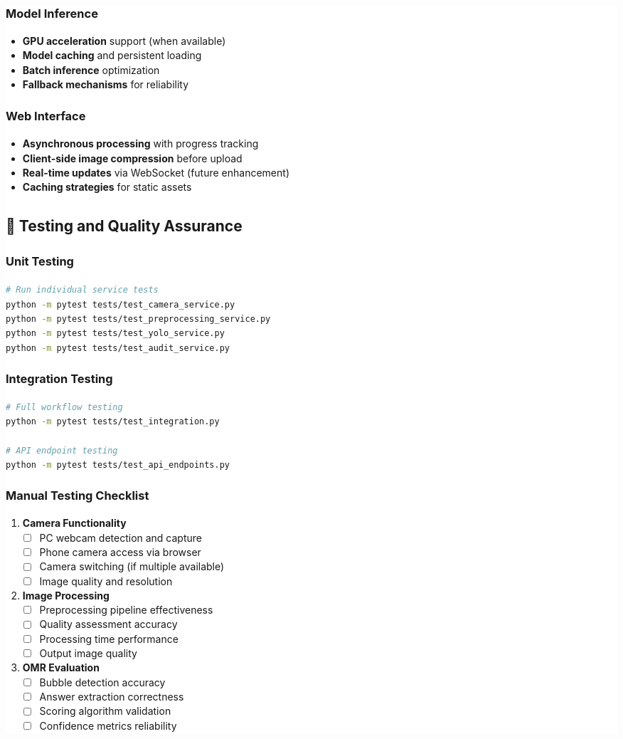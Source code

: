 ### Model Inference
- **GPU acceleration** support (when available)
- **Model caching** and persistent loading
- **Batch inference** optimization
- **Fallback mechanisms** for reliability

### Web Interface
- **Asynchronous processing** with progress tracking
- **Client-side image compression** before upload
- **Real-time updates** via WebSocket (future enhancement)
- **Caching strategies** for static assets

## 🧪 Testing and Quality Assurance

### Unit Testing
```bash
# Run individual service tests
python -m pytest tests/test_camera_service.py
python -m pytest tests/test_preprocessing_service.py
python -m pytest tests/test_yolo_service.py
python -m pytest tests/test_audit_service.py
```

### Integration Testing
```bash
# Full workflow testing
python -m pytest tests/test_integration.py

# API endpoint testing
python -m pytest tests/test_api_endpoints.py
```

### Manual Testing Checklist

1. **Camera Functionality**
   - [ ] PC webcam detection and capture
   - [ ] Phone camera access via browser
   - [ ] Camera switching (if multiple available)
   - [ ] Image quality and resolution

2. **Image Processing**
   - [ ] Preprocessing pipeline effectiveness
   - [ ] Quality assessment accuracy
   - [ ] Processing time performance
   - [ ] Output image quality

3. **OMR Evaluation**
   - [ ] Bubble detection accuracy
   - [ ] Answer extraction correctness
   - [ ] Scoring algorithm validation
   - [ ] Confidence metrics reliability
